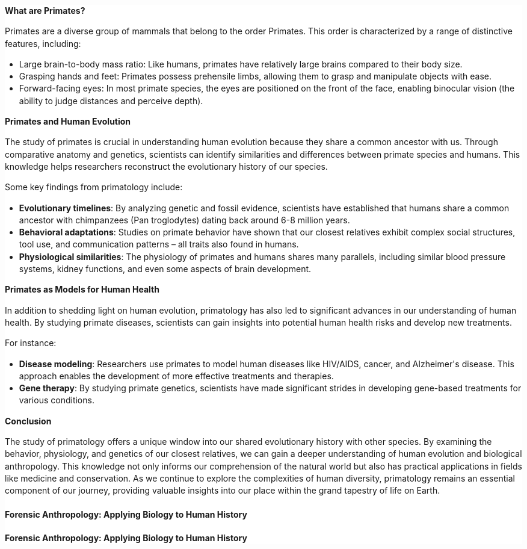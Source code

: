 **What are Primates?**

Primates are a diverse group of mammals that belong to the order Primates. This order is characterized by a range of distinctive features, including:

* Large brain-to-body mass ratio: Like humans, primates have relatively large brains compared to their body size.
* Grasping hands and feet: Primates possess prehensile limbs, allowing them to grasp and manipulate objects with ease.
* Forward-facing eyes: In most primate species, the eyes are positioned on the front of the face, enabling binocular vision (the ability to judge distances and perceive depth).

**Primates and Human Evolution**

The study of primates is crucial in understanding human evolution because they share a common ancestor with us. Through comparative anatomy and genetics, scientists can identify similarities and differences between primate species and humans. This knowledge helps researchers reconstruct the evolutionary history of our species.

Some key findings from primatology include:

* **Evolutionary timelines**: By analyzing genetic and fossil evidence, scientists have established that humans share a common ancestor with chimpanzees (Pan troglodytes) dating back around 6-8 million years.
* **Behavioral adaptations**: Studies on primate behavior have shown that our closest relatives exhibit complex social structures, tool use, and communication patterns – all traits also found in humans.
* **Physiological similarities**: The physiology of primates and humans shares many parallels, including similar blood pressure systems, kidney functions, and even some aspects of brain development.

**Primates as Models for Human Health**

In addition to shedding light on human evolution, primatology has also led to significant advances in our understanding of human health. By studying primate diseases, scientists can gain insights into potential human health risks and develop new treatments.

For instance:

* **Disease modeling**: Researchers use primates to model human diseases like HIV/AIDS, cancer, and Alzheimer's disease. This approach enables the development of more effective treatments and therapies.
* **Gene therapy**: By studying primate genetics, scientists have made significant strides in developing gene-based treatments for various conditions.

**Conclusion**

The study of primatology offers a unique window into our shared evolutionary history with other species. By examining the behavior, physiology, and genetics of our closest relatives, we can gain a deeper understanding of human evolution and biological anthropology. This knowledge not only informs our comprehension of the natural world but also has practical applications in fields like medicine and conservation. As we continue to explore the complexities of human diversity, primatology remains an essential component of our journey, providing valuable insights into our place within the grand tapestry of life on Earth.

#### Forensic Anthropology: Applying Biology to Human History
**Forensic Anthropology: Applying Biology to Human History**
